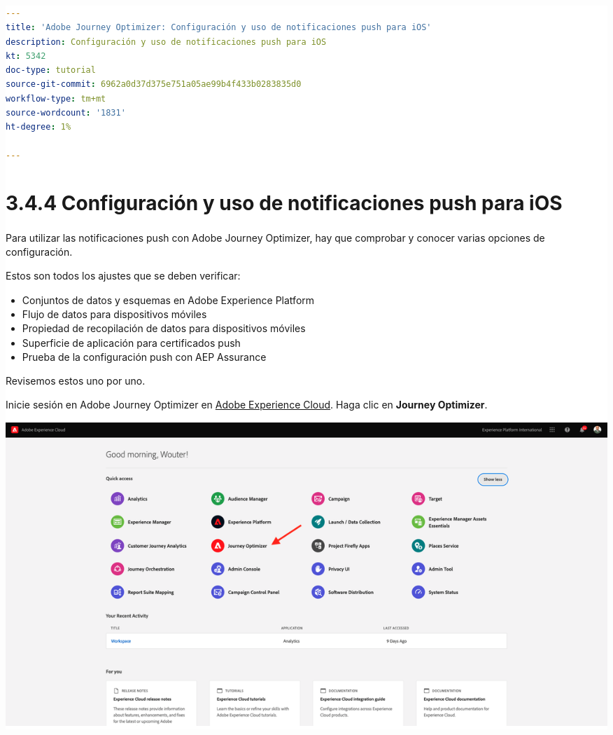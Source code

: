 ```yaml
---
title: 'Adobe Journey Optimizer: Configuración y uso de notificaciones push para iOS'
description: Configuración y uso de notificaciones push para iOS
kt: 5342
doc-type: tutorial
source-git-commit: 6962a0d37d375e751a05ae99b4f433b0283835d0
workflow-type: tm+mt
source-wordcount: '1831'
ht-degree: 1%

---
```


# 3.4.4 Configuración y uso de notificaciones push para iOS

Para utilizar las notificaciones push con Adobe Journey Optimizer, hay que comprobar y conocer varias opciones de configuración.

Estos son todos los ajustes que se deben verificar:

- Conjuntos de datos y esquemas en Adobe Experience Platform
- Flujo de datos para dispositivos móviles
- Propiedad de recopilación de datos para dispositivos móviles
- Superficie de aplicación para certificados push
- Prueba de la configuración push con AEP Assurance

Revisemos estos uno por uno.

Inicie sesión en Adobe Journey Optimizer en [Adobe Experience Cloud](https://experience.adobe.com). Haga clic en **Journey Optimizer**.

![ACOP](./../../../modules/ajo-b2c/module3.2/images/acophome.png)
